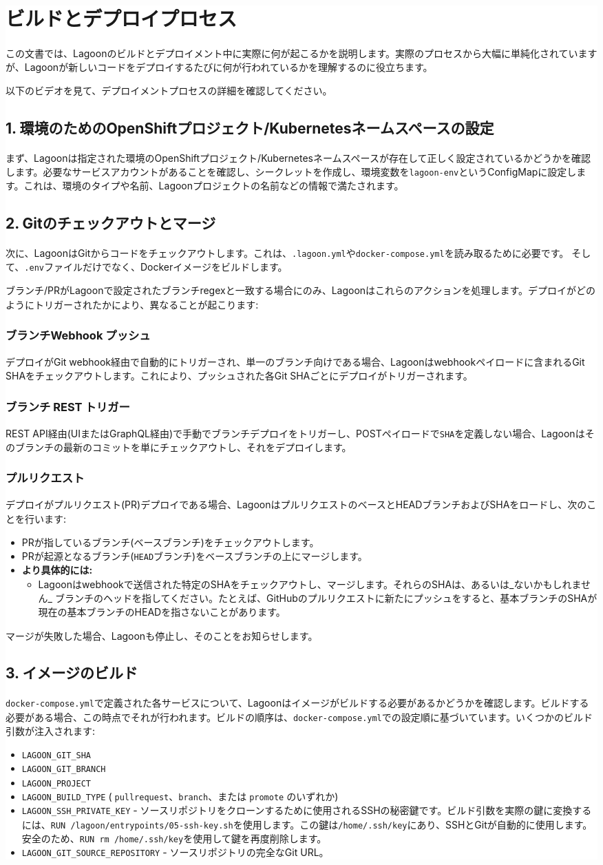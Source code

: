 # ビルドとデプロイプロセス

この文書では、Lagoonのビルドとデプロイメント中に実際に何が起こるかを説明します。実際のプロセスから大幅に単純化されていますが、Lagoonが新しいコードをデプロイするたびに何が行われているかを理解するのに役立ちます。

以下のビデオを見て、デプロイメントプロセスの詳細を確認してください。

<iframe width="560" height="315" src="https://www.youtube.com/embed/XiaH7gqUXWc" title="YouTube video player" frameborder="0" allow="accelerometer; autoplay; clipboard-write; encrypted-media; gyroscope; picture-in-picture" allowfullscreen></iframe>

## 1. 環境のためのOpenShiftプロジェクト/Kubernetesネームスペースの設定

まず、Lagoonは指定された環境のOpenShiftプロジェクト/Kubernetesネームスペースが存在して正しく設定されているかどうかを確認します。必要なサービスアカウントがあることを確認し、シークレットを作成し、環境変数を`lagoon-env`というConfigMapに設定します。これは、環境のタイプや名前、Lagoonプロジェクトの名前などの情報で満たされます。

## 2. Gitのチェックアウトとマージ

次に、LagoonはGitからコードをチェックアウトします。これは、`.lagoon.yml`や`docker-compose.yml`を読み取るために必要です。 そして、`.env`ファイルだけでなく、Dockerイメージをビルドします。

ブランチ/PRがLagoonで設定されたブランチregexと一致する場合にのみ、Lagoonはこれらのアクションを処理します。デプロイがどのようにトリガーされたかにより、異なることが起こります:

### **ブランチWebhook プッシュ**

デプロイがGit webhook経由で自動的にトリガーされ、単一のブランチ向けである場合、Lagoonはwebhookペイロードに含まれるGit SHAをチェックアウトします。これにより、プッシュされた各Git SHAごとにデプロイがトリガーされます。

### **ブランチ REST トリガー**

REST API経由(UIまたはGraphQL経由)で手動でブランチデプロイをトリガーし、POSTペイロードで`SHA`を定義しない場合、Lagoonはそのブランチの最新のコミットを単にチェックアウトし、それをデプロイします。

### **プルリクエスト**

デプロイがプルリクエスト(PR)デプロイである場合、LagoonはプルリクエストのベースとHEADブランチおよびSHAをロードし、次のことを行います:

* PRが指しているブランチ(ベースブランチ)をチェックアウトします。
* PRが起源となるブランチ(`HEAD`ブランチ)をベースブランチの上にマージします。
* **より具体的には:**
  * Lagoonはwebhookで送信された特定のSHAをチェックアウトし、マージします。それらのSHAは、あるいは_ないかもしれません_ ブランチのヘッドを指してください。たとえば、GitHubのプルリクエストに新たにプッシュをすると、基本ブランチのSHAが現在の基本ブランチのHEADを指さないことがあります。

マージが失敗した場合、Lagoonも停止し、そのことをお知らせします。

## 3. イメージのビルド

`docker-compose.yml`で定義された各サービスについて、Lagoonはイメージがビルドする必要があるかどうかを確認します。ビルドする必要がある場合、この時点でそれが行われます。ビルドの順序は、`docker-compose.yml`での設定順に基づいています。いくつかのビルド引数が注入されます:

* `LAGOON_GIT_SHA`
* `LAGOON_GIT_BRANCH`
* `LAGOON_PROJECT`
* `LAGOON_BUILD_TYPE` \( `pullrequest`、`branch`、または `promote` のいずれか\)
* `LAGOON_SSH_PRIVATE_KEY` - ソースリポジトリをクローンするために使用されるSSHの秘密鍵です。ビルド引数を実際の鍵に変換するには、`RUN /lagoon/entrypoints/05-ssh-key.sh`を使用します。この鍵は`/home/.ssh/key`にあり、SSHとGitが自動的に使用します。安全のため、`RUN rm /home/.ssh/key`を使用して鍵を再度削除します。
* `LAGOON_GIT_SOURCE_REPOSITORY` - ソースリポジトリの完全なGit URL。
